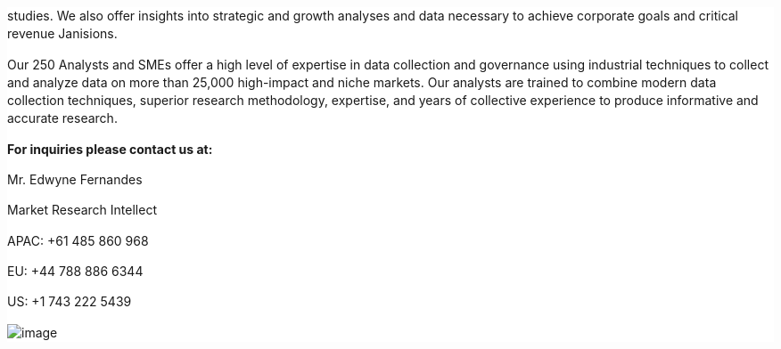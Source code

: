 studies.&nbsp;</span>We also offer insights into strategic and growth analyses and data necessary to achieve corporate goals and critical revenue Janisions.</p><p><span class="">Our 250 Analysts and SMEs offer a high level of expertise in data collection and governance using industrial techniques to collect and analyze data on more than 25,000 high-impact and niche markets. Our analysts are trained to combine modern data collection techniques, superior research methodology, expertise, and years of collective experience to produce informative and accurate research.</span></p><p><strong>For inquiries please contact us at:</strong></p><p>Mr. Edwyne Fernandes</p><p>Market Research Intellect</p><p>APAC: +61 485 860 968</p><p>EU: +44 788 886 6344</p><p>US: +1 743 222 5439</p>
![image](https://github.com/user-attachments/assets/daeb3cc5-9b10-49d7-af25-63f28e6af155)
